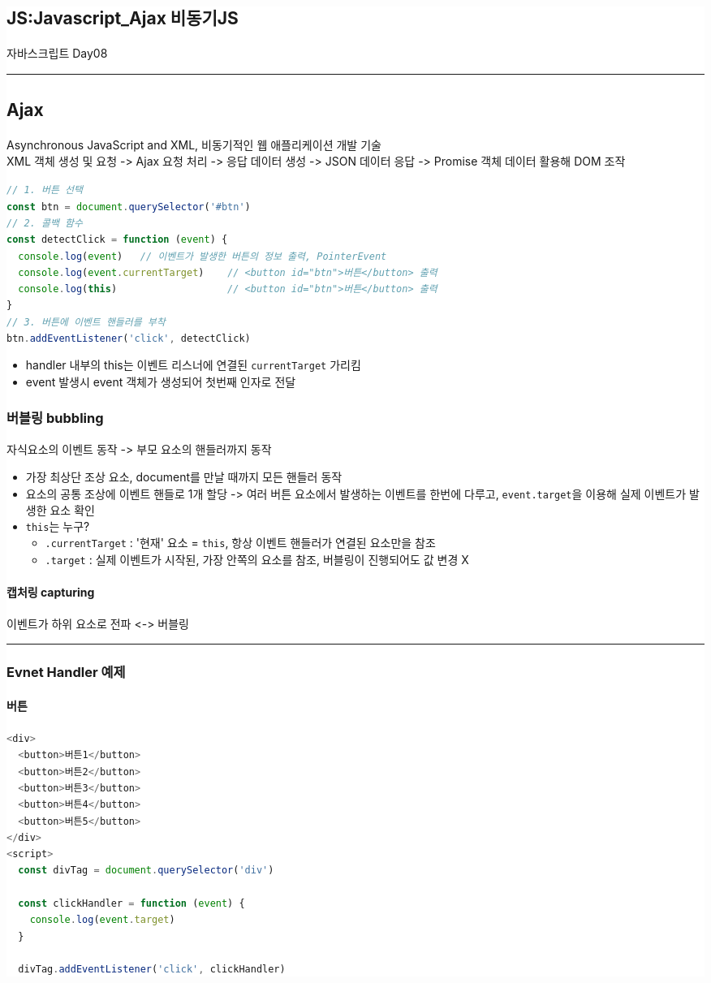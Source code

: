 ## JS:Javascript_Ajax 비동기JS
자바스크립트 Day08
***
## Ajax
Asynchronous JavaScript and XML, 비동기적인 웹 애플리케이션 개발 기술  
XML 객체 생성 및 요청 -> Ajax 요청 처리 -> 응답 데이터 생성 -> JSON 데이터 응답 -> Promise 객체 데이터 활용해 DOM 조작


















```javascript
// 1. 버튼 선택
const btn = document.querySelector('#btn')
// 2. 콜백 함수
const detectClick = function (event) {
  console.log(event)   // 이벤트가 발생한 버튼의 정보 출력, PointerEvent
  console.log(event.currentTarget)    // <button id="btn">버튼</button> 출력
  console.log(this)                   // <button id="btn">버튼</button> 출력
}
// 3. 버튼에 이벤트 핸들러를 부착
btn.addEventListener('click', detectClick)
```
* handler 내부의 this는 이벤트 리스너에 연결된 `currentTarget` 가리킴
* event 발생시 event 객체가 생성되어 첫번째 인자로 전달

### 버블링 bubbling
자식요소의 이벤트 동작 -> 부모 요소의 핸들러까지 동작
- 가장 최상단 조상 요소, document를 만날 때까지 모든 핸들러 동작
- 요소의 공통 조상에 이벤트 핸들로 1개 할당 -> 여러 버튼 요소에서 발생하는 이벤트를 한번에 다루고, `event.target`을 이용해 실제 이벤트가 발생한 요소 확인
- `this`는 누구?
  * `.currentTarget` : '현재' 요소 = `this`, 항상 이벤트 핸들러가 연결된 요소만을 참조
  * `.target` : 실제 이벤트가 시작된, 가장 안쪽의 요소를 참조, 버블링이 진행되어도 값 변경 X

#### 캡처링 capturing
이벤트가 하위 요소로 전파 <-> 버블링
***
### Evnet Handler 예제
#### 버튼
```javascript
<div>
  <button>버튼1</button>
  <button>버튼2</button>
  <button>버튼3</button>
  <button>버튼4</button>
  <button>버튼5</button>
</div>
<script>
  const divTag = document.querySelector('div')

  const clickHandler = function (event) {
    console.log(event.target)
  }

  divTag.addEventListener('click', clickHandler)
```